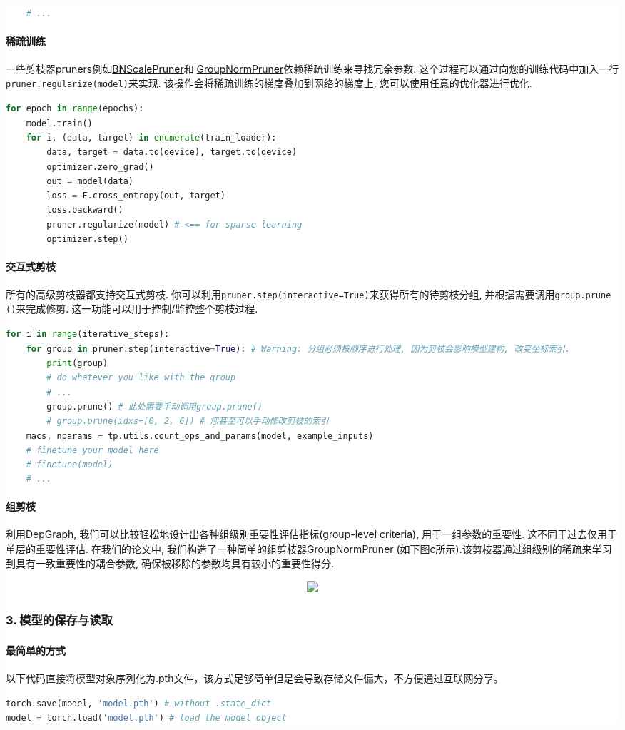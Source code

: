 ```python
    # ...
```

#### 稀疏训练
一些剪枝器pruners例如[BNScalePruner](https://github.com/VainF/Torch-Pruning/blob/dd59921365d72acb2857d3d74f75c03e477060fb/torch_pruning/pruner/algorithms/batchnorm_scale_pruner.py#L45)和 [GroupNormPruner](https://github.com/VainF/Torch-Pruning/blob/dd59921365d72acb2857d3d74f75c03e477060fb/torch_pruning/pruner/algorithms/group_norm_pruner.py#L53)依赖稀疏训练来寻找冗余参数. 这个过程可以通过向您的训练代码中加入一行``pruner.regularize(model)``来实现. 该操作会将稀疏训练的梯度叠加到网络的梯度上, 您可以使用任意的优化器进行优化.
```python
for epoch in range(epochs):
    model.train()
    for i, (data, target) in enumerate(train_loader):
        data, target = data.to(device), target.to(device)
        optimizer.zero_grad()
        out = model(data)
        loss = F.cross_entropy(out, target)
        loss.backward()
        pruner.regularize(model) # <== for sparse learning
        optimizer.step()
```

#### 交互式剪枝
所有的高级剪枝器都支持交互式剪枝. 你可以利用``pruner.step(interactive=True)``来获得所有的待剪枝分组, 并根据需要调用``group.prune()``来完成修剪. 这一功能可以用于控制/监控整个剪枝过程.

```python
for i in range(iterative_steps):
    for group in pruner.step(interactive=True): # Warning: 分组必须按顺序进行处理, 因为剪枝会影响模型建构, 改变坐标索引.
        print(group) 
        # do whatever you like with the group 
        # ...
        group.prune() # 此处需要手动调用group.prune()
        # group.prune(idxs=[0, 2, 6]) # 您甚至可以手动修改剪枝的索引
    macs, nparams = tp.utils.count_ops_and_params(model, example_inputs)
    # finetune your model here
    # finetune(model)
    # ...
```

#### 组剪枝                                       
利用DepGraph, 我们可以比较轻松地设计出各种组级别重要性评估指标(group-level criteria), 用于一组参数的重要性. 这不同于过去仅用于单层的重要性评估. 在我们的论文中, 我们构造了一种简单的组剪枝器[GroupNormPruner](https://github.com/VainF/Torch-Pruning/blob/745f6d6bafba7432474421a8c1e5ce3aad25a5ef/torch_pruning/pruner/algorithms/group_norm_pruner.py#L8) (如下图c所示).该剪枝器通过组级别的稀疏来学习到具有一致重要性的耦合参数, 确保被移除的参数均具有较小的重要性得分.

<div align="center">
<img src="assets/group_sparsity.png" width="80%">
</div>

### 3. 模型的保存与读取
#### 最简单的方式
以下代码直接将模型对象序列化为.pth文件，该方式足够简单但是会导致存储文件偏大，不方便通过互联网分享。
```python
torch.save(model, 'model.pth') # without .state_dict
model = torch.load('model.pth') # load the model object
```
